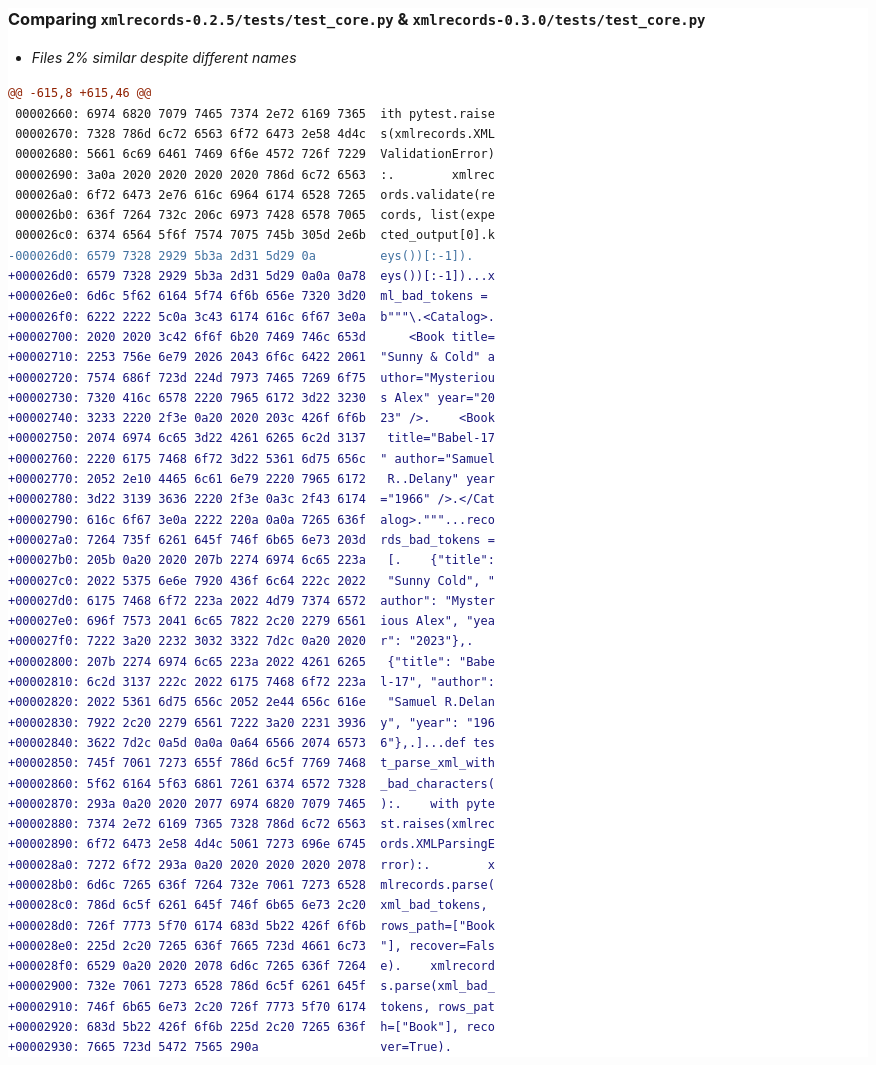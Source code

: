 ### Comparing `xmlrecords-0.2.5/tests/test_core.py` & `xmlrecords-0.3.0/tests/test_core.py`

 * *Files 2% similar despite different names*

```diff
@@ -615,8 +615,46 @@
 00002660: 6974 6820 7079 7465 7374 2e72 6169 7365  ith pytest.raise
 00002670: 7328 786d 6c72 6563 6f72 6473 2e58 4d4c  s(xmlrecords.XML
 00002680: 5661 6c69 6461 7469 6f6e 4572 726f 7229  ValidationError)
 00002690: 3a0a 2020 2020 2020 2020 786d 6c72 6563  :.        xmlrec
 000026a0: 6f72 6473 2e76 616c 6964 6174 6528 7265  ords.validate(re
 000026b0: 636f 7264 732c 206c 6973 7428 6578 7065  cords, list(expe
 000026c0: 6374 6564 5f6f 7574 7075 745b 305d 2e6b  cted_output[0].k
-000026d0: 6579 7328 2929 5b3a 2d31 5d29 0a         eys())[:-1]).
+000026d0: 6579 7328 2929 5b3a 2d31 5d29 0a0a 0a78  eys())[:-1])...x
+000026e0: 6d6c 5f62 6164 5f74 6f6b 656e 7320 3d20  ml_bad_tokens = 
+000026f0: 6222 2222 5c0a 3c43 6174 616c 6f67 3e0a  b"""\.<Catalog>.
+00002700: 2020 2020 3c42 6f6f 6b20 7469 746c 653d      <Book title=
+00002710: 2253 756e 6e79 2026 2043 6f6c 6422 2061  "Sunny & Cold" a
+00002720: 7574 686f 723d 224d 7973 7465 7269 6f75  uthor="Mysteriou
+00002730: 7320 416c 6578 2220 7965 6172 3d22 3230  s Alex" year="20
+00002740: 3233 2220 2f3e 0a20 2020 203c 426f 6f6b  23" />.    <Book
+00002750: 2074 6974 6c65 3d22 4261 6265 6c2d 3137   title="Babel-17
+00002760: 2220 6175 7468 6f72 3d22 5361 6d75 656c  " author="Samuel
+00002770: 2052 2e10 4465 6c61 6e79 2220 7965 6172   R..Delany" year
+00002780: 3d22 3139 3636 2220 2f3e 0a3c 2f43 6174  ="1966" />.</Cat
+00002790: 616c 6f67 3e0a 2222 220a 0a0a 7265 636f  alog>."""...reco
+000027a0: 7264 735f 6261 645f 746f 6b65 6e73 203d  rds_bad_tokens =
+000027b0: 205b 0a20 2020 207b 2274 6974 6c65 223a   [.    {"title":
+000027c0: 2022 5375 6e6e 7920 436f 6c64 222c 2022   "Sunny Cold", "
+000027d0: 6175 7468 6f72 223a 2022 4d79 7374 6572  author": "Myster
+000027e0: 696f 7573 2041 6c65 7822 2c20 2279 6561  ious Alex", "yea
+000027f0: 7222 3a20 2232 3032 3322 7d2c 0a20 2020  r": "2023"},.   
+00002800: 207b 2274 6974 6c65 223a 2022 4261 6265   {"title": "Babe
+00002810: 6c2d 3137 222c 2022 6175 7468 6f72 223a  l-17", "author":
+00002820: 2022 5361 6d75 656c 2052 2e44 656c 616e   "Samuel R.Delan
+00002830: 7922 2c20 2279 6561 7222 3a20 2231 3936  y", "year": "196
+00002840: 3622 7d2c 0a5d 0a0a 0a64 6566 2074 6573  6"},.]...def tes
+00002850: 745f 7061 7273 655f 786d 6c5f 7769 7468  t_parse_xml_with
+00002860: 5f62 6164 5f63 6861 7261 6374 6572 7328  _bad_characters(
+00002870: 293a 0a20 2020 2077 6974 6820 7079 7465  ):.    with pyte
+00002880: 7374 2e72 6169 7365 7328 786d 6c72 6563  st.raises(xmlrec
+00002890: 6f72 6473 2e58 4d4c 5061 7273 696e 6745  ords.XMLParsingE
+000028a0: 7272 6f72 293a 0a20 2020 2020 2020 2078  rror):.        x
+000028b0: 6d6c 7265 636f 7264 732e 7061 7273 6528  mlrecords.parse(
+000028c0: 786d 6c5f 6261 645f 746f 6b65 6e73 2c20  xml_bad_tokens, 
+000028d0: 726f 7773 5f70 6174 683d 5b22 426f 6f6b  rows_path=["Book
+000028e0: 225d 2c20 7265 636f 7665 723d 4661 6c73  "], recover=Fals
+000028f0: 6529 0a20 2020 2078 6d6c 7265 636f 7264  e).    xmlrecord
+00002900: 732e 7061 7273 6528 786d 6c5f 6261 645f  s.parse(xml_bad_
+00002910: 746f 6b65 6e73 2c20 726f 7773 5f70 6174  tokens, rows_pat
+00002920: 683d 5b22 426f 6f6b 225d 2c20 7265 636f  h=["Book"], reco
+00002930: 7665 723d 5472 7565 290a                 ver=True).
```
